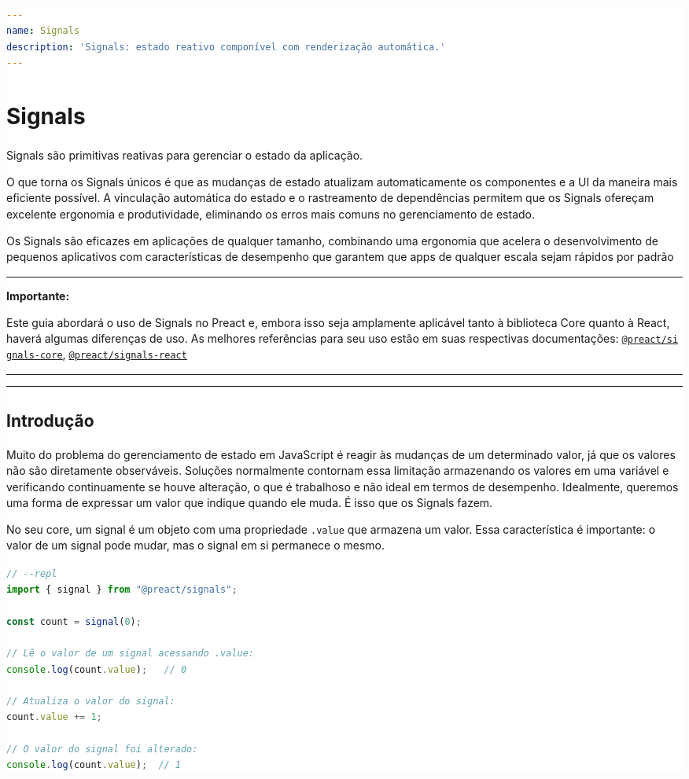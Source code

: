 ```yaml
---
name: Signals
description: 'Signals: estado reativo componível com renderização automática.'
---
```


# Signals

Signals são primitivas reativas para gerenciar o estado da aplicação.

O que torna os Signals únicos é que as mudanças de estado atualizam automaticamente os componentes e a UI da maneira mais eficiente possível. A vinculação automática do estado e o rastreamento de dependências permitem que os Signals ofereçam excelente ergonomia e produtividade, eliminando os erros mais comuns no gerenciamento de estado.

Os Signals são eficazes em aplicações de qualquer tamanho, combinando uma ergonomia que acelera o desenvolvimento de pequenos aplicativos com características de desempenho que garantem que apps de qualquer escala sejam rápidos por padrão

---

**Importante:**

Este guia abordará o uso de Signals no Preact e, embora isso seja amplamente aplicável tanto à biblioteca Core quanto à React, haverá algumas diferenças de uso. As melhores referências para seu uso estão em suas respectivas documentações: [`@preact/signals-core`](https://github.com/preactjs/signals), [`@preact/signals-react`](https://github.com/preactjs/signals/tree/main/packages/react)

---

<div><toc></toc></div>

---

## Introdução

Muito do problema do gerenciamento de estado em JavaScript é reagir às mudanças de um determinado valor, já que os valores não são diretamente observáveis. Soluções normalmente contornam essa limitação armazenando os valores em uma variável e verificando continuamente se houve alteração, o que é trabalhoso e não ideal em termos de desempenho. Idealmente, queremos uma forma de expressar um valor que indique quando ele muda. É isso que os Signals fazem.

No seu core, um signal é um objeto com uma propriedade `.value` que armazena um valor. Essa característica é importante: o valor de um signal pode mudar, mas o signal em si permanece o mesmo.

```js
// --repl
import { signal } from "@preact/signals";

const count = signal(0);

// Lê o valor de um signal acessando .value:
console.log(count.value);   // 0

// Atualiza o valor do signal:
count.value += 1;

// O valor do signal foi alterado:
console.log(count.value);  // 1
```
